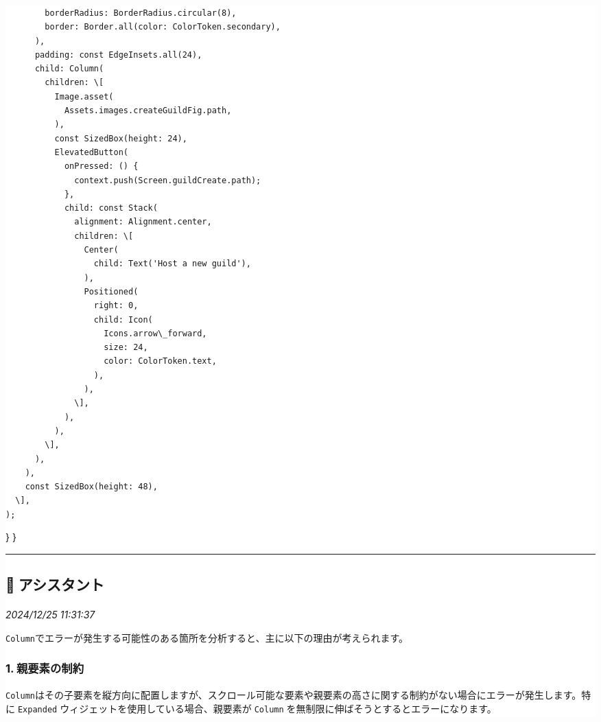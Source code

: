             borderRadius: BorderRadius.circular(8),
            border: Border.all(color: ColorToken.secondary),
          ),
          padding: const EdgeInsets.all(24),
          child: Column(
            children: \[
              Image.asset(
                Assets.images.createGuildFig.path,
              ),
              const SizedBox(height: 24),
              ElevatedButton(
                onPressed: () {
                  context.push(Screen.guildCreate.path);
                },
                child: const Stack(
                  alignment: Alignment.center,
                  children: \[
                    Center(
                      child: Text('Host a new guild'),
                    ),
                    Positioned(
                      right: 0,
                      child: Icon(
                        Icons.arrow\_forward,
                        size: 24,
                        color: ColorToken.text,
                      ),
                    ),
                  \],
                ),
              ),
            \],
          ),
        ),
        const SizedBox(height: 48),
      \],
    );
  }
}

---

## 🤖 アシスタント
*2024/12/25 11:31:37*

`Column`でエラーが発生する可能性のある箇所を分析すると、主に以下の理由が考えられます。

### 1. **親要素の制約**
   `Column`はその子要素を縦方向に配置しますが、スクロール可能な要素や親要素の高さに関する制約がない場合にエラーが発生します。特に `Expanded` ウィジェットを使用している場合、親要素が `Column` を無制限に伸ばそうとするとエラーになります。
